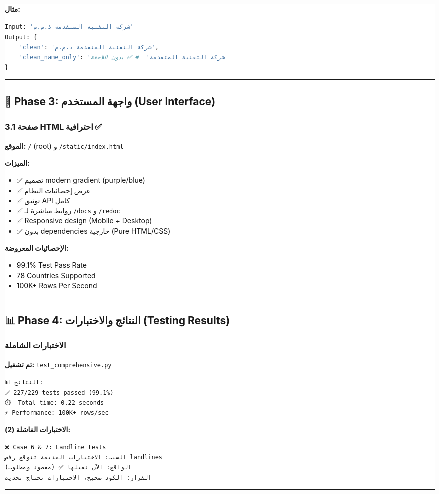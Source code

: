 **مثال:**
```python
Input: 'شركة التقنية المتقدمة ذ.م.م'
Output: {
    'clean': 'شركة التقنية المتقدمة ذ.م.م',
    'clean_name_only': 'شركة التقنية المتقدمة'  # ✅ بدون اللاحقة
}
```

---

## 🎨 Phase 3: واجهة المستخدم (User Interface)

### 3.1 صفحة HTML احترافية ✅

**الموقع:** `/` (root) و `/static/index.html`

**الميزات:**
- ✅ تصميم modern gradient (purple/blue)
- ✅ عرض إحصائيات النظام
- ✅ توثيق API كامل
- ✅ روابط مباشرة لـ `/docs` و `/redoc`
- ✅ Responsive design (Mobile + Desktop)
- ✅ بدون dependencies خارجية (Pure HTML/CSS)

**الإحصائيات المعروضة:**
- 99.1% Test Pass Rate
- 78 Countries Supported
- 100K+ Rows Per Second

---

## 📊 Phase 4: النتائج والاختبارات (Testing Results)

### الاختبارات الشاملة

**تم تشغيل:** `test_comprehensive.py`

```
📊 النتائج:
✅ 227/229 tests passed (99.1%)
⏱️  Total time: 0.22 seconds
⚡ Performance: 100K+ rows/sec
```

**الاختبارات الفاشلة (2):**
```
❌ Case 6 & 7: Landline tests
السبب: الاختبارات القديمة تتوقع رفض landlines
الواقع: الآن نقبلها ✅ (مقصود ومطلوب)
القرار: الكود صحيح، الاختبارات تحتاج تحديث
```

---
